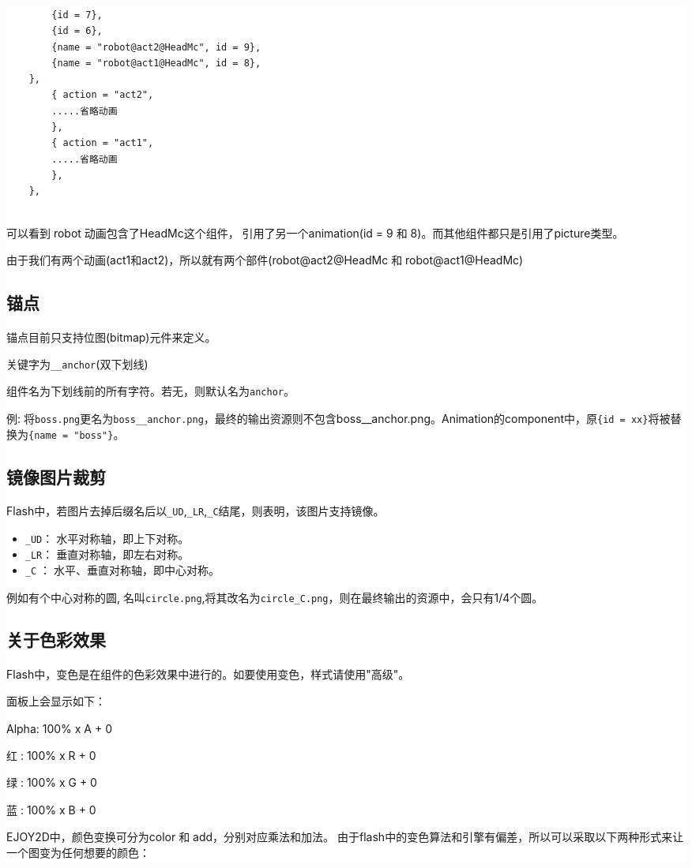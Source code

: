 ```
        {id = 7},
        {id = 6},
        {name = "robot@act2@HeadMc", id = 9},
        {name = "robot@act1@HeadMc", id = 8},
    },
        { action = "act2",
        .....省略动画
       	},
       	{ action = "act1",
       	.....省略动画
       	},
    },
    
```

可以看到 robot 动画包含了HeadMc这个组件， 引用了另一个animation(id = 9 和 8)。而其他组件都只是引用了picture类型。

由于我们有两个动画(act1和act2)，所以就有两个部件(robot@act2@HeadMc 和 robot@act1@HeadMc)

锚点
----

锚点目前只支持位图(bitmap)元件来定义。

关键字为```__anchor```(双下划线)

组件名为下划线前的所有字符。若无，则默认名为```anchor```。

例:  将```boss.png```更名为```boss__anchor.png```，最终的输出资源则不包含boss__anchor.png。Animation的component中，原```{id = xx}```将被替换为```{name = "boss"}```。

镜像图片裁剪
----

Flash中，若图片去掉后缀名后以```_UD```,```_LR```,```_C```结尾，则表明，该图片支持镜像。

+ ```_UD```： 水平对称轴，即上下对称。
+ ```_LR```： 垂直对称轴，即左右对称。
+ ```_C``` ： 水平、垂直对称轴，即中心对称。

例如有个中心对称的圆, 名叫```circle.png```,将其改名为```circle_C.png```，则在最终输出的资源中，会只有1/4个圆。

关于色彩效果
----

Flash中，变色是在组件的色彩效果中进行的。如要使用变色，样式请使用"高级"。

面板上会显示如下：

Alpha: 100% x A + 0

红 : 100% x R + 0

绿 : 100% x G + 0

蓝 : 100% x B + 0

EJOY2D中，颜色变换可分为color 和 add，分别对应乘法和加法。 由于flash中的变色算法和引擎有偏差，所以可以采取以下两种形式来让一个图变为任何想要的颜色：
